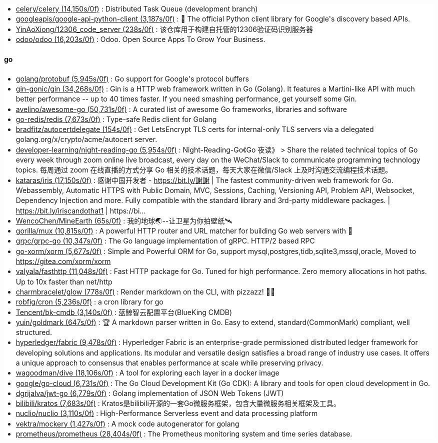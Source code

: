 * [celery/celery (14,150s/0f)](https://github.com/celery/celery) : Distributed Task Queue (development branch)
* [googleapis/google-api-python-client (3,187s/0f)](https://github.com/googleapis/google-api-python-client) : 🐍 The official Python client library for Google's discovery based APIs.
* [YinAoXiong/12306_code_server (238s/0f)](https://github.com/YinAoXiong/12306_code_server) : 该仓库用于构建自托管的12306验证码识别服务器
* [odoo/odoo (16,203s/0f)](https://github.com/odoo/odoo) : Odoo. Open Source Apps To Grow Your Business.

#### go
* [golang/protobuf (5,945s/0f)](https://github.com/golang/protobuf) : Go support for Google's protocol buffers
* [gin-gonic/gin (34,268s/0f)](https://github.com/gin-gonic/gin) : Gin is a HTTP web framework written in Go (Golang). It features a Martini-like API with much better performance -- up to 40 times faster. If you need smashing performance, get yourself some Gin.
* [avelino/awesome-go (50,731s/0f)](https://github.com/avelino/awesome-go) : A curated list of awesome Go frameworks, libraries and software
* [go-redis/redis (7,673s/0f)](https://github.com/go-redis/redis) : Type-safe Redis client for Golang
* [bradfitz/autocertdelegate (154s/0f)](https://github.com/bradfitz/autocertdelegate) : Get LetsEncrypt TLS certs for internal-only TLS servers via a delegated golang.org/x/crypto/acme/autocert server.
* [developer-learning/night-reading-go (5,954s/0f)](https://github.com/developer-learning/night-reading-go) : Night-Reading-Go《Go 夜读》 > Share the related technical topics of Go every week through zoom online live broadcast, every day on the WeChat/Slack to communicate programming technology topics. 每周通过 zoom 在线直播的方式分享 Go 相关的技术话题，每天大家在微信/Slack 上及时沟通交流编程技术话题。
* [kataras/iris (17,150s/0f)](https://github.com/kataras/iris) : 感谢中国开发者 - https://bit.ly/謝謝 | The fastest community-driven web framework for Go. Webassembly, Automatic HTTPS with Public Domain, MVC, Sessions, Caching, Versioning API, Problem API, Websocket, Dependency Injection and more. Fully compatible with the standard library and 3rd-party middleware packages. | https://bit.ly/iriscandothat1 | https://bi…
* [WencoChen/MineEarth (65s/0f)](https://github.com/WencoChen/MineEarth) : 我的地球🌏--让卫星为你拍壁纸🛰
* [gorilla/mux (10,815s/0f)](https://github.com/gorilla/mux) : A powerful HTTP router and URL matcher for building Go web servers with 🦍
* [grpc/grpc-go (10,347s/0f)](https://github.com/grpc/grpc-go) : The Go language implementation of gRPC. HTTP/2 based RPC
* [go-xorm/xorm (5,677s/0f)](https://github.com/go-xorm/xorm) : Simple and Powerful ORM for Go, support mysql,postgres,tidb,sqlite3,mssql,oracle, Moved to https://gitea.com/xorm/xorm
* [valyala/fasthttp (11,048s/0f)](https://github.com/valyala/fasthttp) : Fast HTTP package for Go. Tuned for high performance. Zero memory allocations in hot paths. Up to 10x faster than net/http
* [charmbracelet/glow (778s/0f)](https://github.com/charmbracelet/glow) : Render markdown on the CLI, with pizzazz! 💅🏻
* [robfig/cron (5,236s/0f)](https://github.com/robfig/cron) : a cron library for go
* [Tencent/bk-cmdb (3,140s/0f)](https://github.com/Tencent/bk-cmdb) : 蓝鲸智云配置平台(BlueKing CMDB)
* [yuin/goldmark (647s/0f)](https://github.com/yuin/goldmark) : 🏆 A markdown parser written in Go. Easy to extend, standard(CommonMark) compliant, well structured.
* [hyperledger/fabric (9,478s/0f)](https://github.com/hyperledger/fabric) : Hyperledger Fabric is an enterprise-grade permissioned distributed ledger framework for developing solutions and applications. Its modular and versatile design satisfies a broad range of industry use cases. It offers a unique approach to consensus that enables performance at scale while preserving privacy.
* [wagoodman/dive (18,106s/0f)](https://github.com/wagoodman/dive) : A tool for exploring each layer in a docker image
* [google/go-cloud (6,731s/0f)](https://github.com/google/go-cloud) : The Go Cloud Development Kit (Go CDK): A library and tools for open cloud development in Go.
* [dgrijalva/jwt-go (6,779s/0f)](https://github.com/dgrijalva/jwt-go) : Golang implementation of JSON Web Tokens (JWT)
* [bilibili/kratos (7,683s/0f)](https://github.com/bilibili/kratos) : Kratos是bilibili开源的一套Go微服务框架，包含大量微服务相关框架及工具。
* [nuclio/nuclio (3,110s/0f)](https://github.com/nuclio/nuclio) : High-Performance Serverless event and data processing platform
* [vektra/mockery (1,427s/0f)](https://github.com/vektra/mockery) : A mock code autogenerator for golang
* [prometheus/prometheus (28,404s/0f)](https://github.com/prometheus/prometheus) : The Prometheus monitoring system and time series database.